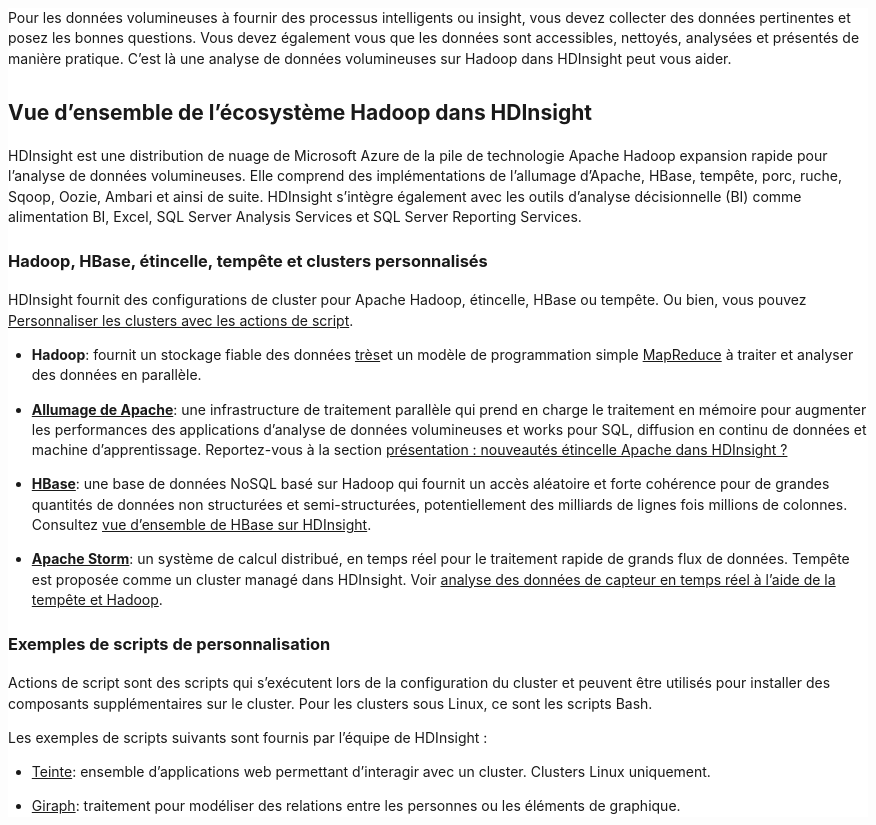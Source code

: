 Pour les données volumineuses à fournir des processus intelligents ou insight, vous devez collecter des données pertinentes et posez les bonnes questions. Vous devez également vous que les données sont accessibles, nettoyés, analysées et présentés de manière pratique. C’est là une analyse de données volumineuses sur Hadoop dans HDInsight peut vous aider.

## <a name="overview"></a>Vue d’ensemble de l’écosystème Hadoop dans HDInsight

HDInsight est une distribution de nuage de Microsoft Azure de la pile de technologie Apache Hadoop expansion rapide pour l’analyse de données volumineuses. Elle comprend des implémentations de l’allumage d’Apache, HBase, tempête, porc, ruche, Sqoop, Oozie, Ambari et ainsi de suite. HDInsight s’intègre également avec les outils d’analyse décisionnelle (BI) comme alimentation BI, Excel, SQL Server Analysis Services et SQL Server Reporting Services.

### <a name="hadoop-hbase-spark-storm-and-customized-clusters"></a>Hadoop, HBase, étincelle, tempête et clusters personnalisés

HDInsight fournit des configurations de cluster pour Apache Hadoop, étincelle, HBase ou tempête. Ou bien, vous pouvez [Personnaliser les clusters avec les actions de script](hdinsight-hadoop-customize-cluster-linux.md).

* **Hadoop**: fournit un stockage fiable des données [très](#hdfs)et un modèle de programmation simple [MapReduce](#mapreduce) à traiter et analyser des données en parallèle.

* **<a target="_blank" href="http://spark.apache.org/">Allumage de Apache</a>**: une infrastructure de traitement parallèle qui prend en charge le traitement en mémoire pour augmenter les performances des applications d’analyse de données volumineuses et works pour SQL, diffusion en continu de données et machine d’apprentissage. Reportez-vous à la section [présentation : nouveautés étincelle Apache dans HDInsight ?](hdinsight-apache-spark-overview.md)

* **<a target="_blank" href="http://hbase.apache.org/">HBase</a>**: une base de données NoSQL basé sur Hadoop qui fournit un accès aléatoire et forte cohérence pour de grandes quantités de données non structurées et semi-structurées, potentiellement des milliards de lignes fois millions de colonnes. Consultez [vue d’ensemble de HBase sur HDInsight](hdinsight-hbase-overview.md).

* **<a  target="_blank" href="https://storm.incubator.apache.org/">Apache Storm</a>**: un système de calcul distribué, en temps réel pour le traitement rapide de grands flux de données. Tempête est proposée comme un cluster managé dans HDInsight. Voir [analyse des données de capteur en temps réel à l’aide de la tempête et Hadoop](hdinsight-storm-sensor-data-analysis.md).

### <a name="example-customization-scripts"></a>Exemples de scripts de personnalisation

Actions de script sont des scripts qui s’exécutent lors de la configuration du cluster et peuvent être utilisés pour installer des composants supplémentaires sur le cluster. Pour les clusters sous Linux, ce sont les scripts Bash.

Les exemples de scripts suivants sont fournis par l’équipe de HDInsight :

* [Teinte](hdinsight-hadoop-hue-linux.md): ensemble d’applications web permettant d’interagir avec un cluster. Clusters Linux uniquement.

* [Giraph](hdinsight-hadoop-giraph-install-linux.md): traitement pour modéliser des relations entre les personnes ou les éléments de graphique.
